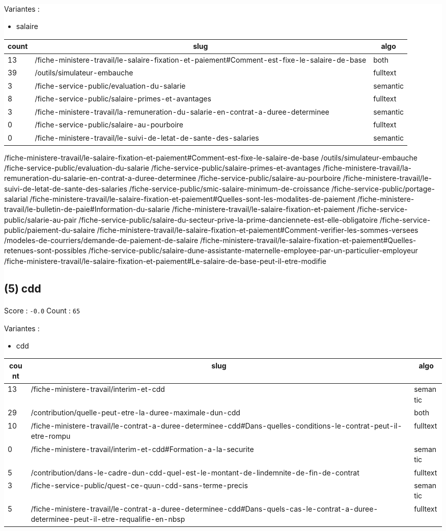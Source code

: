 Variantes :
- salaire

|count|slug|algo|
|--|--|--|
13 | /fiche-ministere-travail/le-salaire-fixation-et-paiement#Comment-est-fixe-le-salaire-de-base | both
39 | /outils/simulateur-embauche | fulltext
3 | /fiche-service-public/evaluation-du-salarie | semantic
8 | /fiche-service-public/salaire-primes-et-avantages | fulltext
3 | /fiche-ministere-travail/la-remuneration-du-salarie-en-contrat-a-duree-determinee | semantic
0 | /fiche-service-public/salaire-au-pourboire | fulltext
0 | /fiche-ministere-travail/le-suivi-de-letat-de-sante-des-salaries | semantic


/fiche-ministere-travail/le-salaire-fixation-et-paiement#Comment-est-fixe-le-salaire-de-base
/outils/simulateur-embauche
/fiche-service-public/evaluation-du-salarie
/fiche-service-public/salaire-primes-et-avantages
/fiche-ministere-travail/la-remuneration-du-salarie-en-contrat-a-duree-determinee
/fiche-service-public/salaire-au-pourboire
/fiche-ministere-travail/le-suivi-de-letat-de-sante-des-salaries
/fiche-service-public/smic-salaire-minimum-de-croissance
/fiche-service-public/portage-salarial
/fiche-ministere-travail/le-salaire-fixation-et-paiement#Quelles-sont-les-modalites-de-paiement
/fiche-ministere-travail/le-bulletin-de-paie#Information-du-salarie
/fiche-ministere-travail/le-salaire-fixation-et-paiement
/fiche-service-public/salarie-au-pair
/fiche-service-public/salaire-du-secteur-prive-la-prime-danciennete-est-elle-obligatoire
/fiche-service-public/paiement-du-salaire
/fiche-ministere-travail/le-salaire-fixation-et-paiement#Comment-verifier-les-sommes-versees
/modeles-de-courriers/demande-de-paiement-de-salaire
/fiche-ministere-travail/le-salaire-fixation-et-paiement#Quelles-retenues-sont-possibles
/fiche-service-public/salaire-dune-assistante-maternelle-employee-par-un-particulier-employeur
/fiche-ministere-travail/le-salaire-fixation-et-paiement#Le-salaire-de-base-peut-il-etre-modifie



## (5) cdd
Score : `-0.0`
Count : `65`

Variantes :
- cdd

|count|slug|algo|
|--|--|--|
13 | /fiche-ministere-travail/interim-et-cdd | semantic
29 | /contribution/quelle-peut-etre-la-duree-maximale-dun-cdd | both
10 | /fiche-ministere-travail/le-contrat-a-duree-determinee-cdd#Dans-quelles-conditions-le-contrat-peut-il-etre-rompu | fulltext
0 | /fiche-ministere-travail/interim-et-cdd#Formation-a-la-securite | semantic
5 | /contribution/dans-le-cadre-dun-cdd-quel-est-le-montant-de-lindemnite-de-fin-de-contrat | fulltext
3 | /fiche-service-public/quest-ce-quun-cdd-sans-terme-precis | semantic
5 | /fiche-ministere-travail/le-contrat-a-duree-determinee-cdd#Dans-quels-cas-le-contrat-a-duree-determinee-peut-il-etre-requalifie-en-nbsp | fulltext
